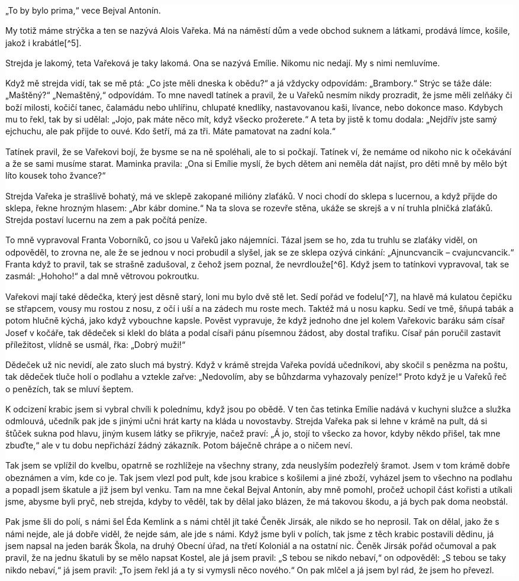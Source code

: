„To by bylo prima,“ vece Bejval Antonín.

My totiž máme strýčka a ten se nazývá Alois Vařeka. Má na náměstí dům a vede obchod suknem a látkami, prodává límce, košile, jakož i krabátle[^5].

Strejda je lakomý, teta Vařeková je taky lakomá. Ona se nazývá Emílie. Nikomu nic nedají. My s nimi nemluvíme.

Když mě strejda vidí, tak se mě ptá: „Co jste měli dneska k obědu?“ a já vždycky odpovídám: „Brambory.“ Strýc se táže dále: „Maštěný?“ „Nemaštěný,“ odpovídám. To mne navedl tatínek a pravil, že u Vařeků nesmím nikdy prozradit, že jsme měli zelňáky či boží milosti, kočičí tanec, čalamádu nebo uhlířinu, chlupaté knedlíky, nastavovanou kaši, lívance, nebo dokonce maso. Kdybych mu to řekl, tak by si udělal: „Jojo, pak máte něco mít, když všecko prožerete.“ A teta by jistě k tomu dodala: „Nejdřív jste samý ejchuchu, ale pak přijde to ouvé. Kdo šetří, má za tři. Máte pamatovat na zadní kola.“

Tatínek pravil, že se Vařekovi bojí, že bysme se na ně spoléhali, ale to si počkají. Tatínek ví, že nemáme od nikoho nic k očekávání a že se sami musíme starat. Maminka pravila: „Ona si Emílie myslí, že bych dětem ani neměla dát najíst, pro děti mně by mělo být líto kousek toho žvance?“

Strejda Vařeka je strašlivě bohatý, má ve sklepě zakopané milióny zlaťáků. V noci chodí do sklepa s lucernou, a když přijde do sklepa, řekne hrozným hlasem: „Abr kábr domine.“ Na ta slova se rozevře stěna, ukáže se skrejš a v ní truhla plničká zlaťáků. Strejda postaví lucernu na zem a pak počítá peníze.

To mně vypravoval Franta Voborníků, co jsou u Vařeků jako nájemníci. Tázal jsem se ho, zda tu truhlu se zlaťáky viděl, on odpověděl, to zrovna ne, ale že se jednou v noci probudil a slyšel, jak se ze sklepa ozývá cinkání: „Ajnuncvancik – cvajuncvancik.“ Franta když to pravil, tak se strašně zadušoval, z čehož jsem poznal, že nevrdlouže[^6]. Když jsem to tatínkovi vypravoval, tak se zasmál: „Hohoho!“ a dal mně větrovou pokroutku.

Vařekovi mají také dědečka, který jest děsně starý, loni mu bylo dvě stě let. Sedí pořád ve fodelu[^7], na hlavě má kulatou čepičku se střapcem, vousy mu rostou z nosu, z očí i uší a na zádech mu roste mech. Taktéž má u nosu kapku. Sedí ve tmě, šňupá tabák a potom hlučně kýchá, jako když vybouchne kapsle. Pověst vypravuje, že když jednoho dne jel kolem Vařekovic baráku sám císař Josef v kočáře, tak dědeček si klekl do bláta a podal císaři pánu písemnou žádost, aby dostal trafiku. Císař pán poručil zastavit příležitost, vlídně se usmál, řka: „Dobrý muži!“

Dědeček už nic nevidí, ale zato sluch má bystrý. Když v krámě strejda Vařeka povídá učedníkovi, aby skočil s penězma na poštu, tak dědeček tluče holí o podlahu a vztekle zařve: „Nedovolím, aby se bůhzdarma vyhazovaly peníze!“ Proto když je u Vařeků řeč o penězích, tak se mluví šeptem.

K odcizení krabic jsem si vybral chvíli k polednímu, když jsou po obědě. V ten čas tetinka Emílie nadává v kuchyni služce a služka odmlouvá, učedník pak jde s jinými učni hrát karty na kláda u novostavby. Strejda Vařeka pak si lehne v krámě na pult, dá si štůček sukna pod hlavu, jiným kusem látky se přikryje, načež praví: „Á jo, stojí to všecko za hovor, kdyby někdo přišel, tak mne zbuďte,“ ale v tu dobu nepřichází žádný zákazník. Potom báječně chrápe a o ničem neví.

Tak jsem se vplížil do kvelbu, opatrně se rozhlížeje na všechny strany, zda neuslyším podezřelý šramot. Jsem v tom krámě dobře obeznámen a vím, kde co je. Tak jsem vlezl pod pult, kde jsou krabice s košilemi a jiné zboží, vyházel jsem to všechno na podlahu a popadl jsem škatule a již jsem byl venku. Tam na mne čekal Bejval Antonín, aby mně pomohl, pročež uchopil část kořisti a utíkali jsme, abysme byli pryč, neb strejda, kdyby to věděl, tak by dělal jako blázen, že má takovou škodu, a já bych pak doma neobstál.

Pak jsme šli do polí, s námi šel Éda Kemlink a s námi chtěl jít také Čeněk Jirsák, ale nikdo se ho neprosil. Tak on dělal, jako že s námi nejde, ale já dobře viděl, že nejde sám, ale jde s námi. Když jsme byli v polích, tak jsme z těch krabic postavili dědinu, já jsem napsal na jeden barák Škola, na druhý Obecní úřad, na třetí Koloniál a na ostatní nic. Čeněk Jirsák pořád očumoval a pak pravil, že na jednu škatuli by se mělo napsat Kostel, ale já jsem pravil: „S tebou se nikdo nebaví,“ on odpověděl: „S tebou se taky nikdo nebaví,“ já jsem pravil: „To jsem řekl já a ty si vymysli něco nového.“ On pak mlčel a já jsem byl rád, že jsem ho převezl.
